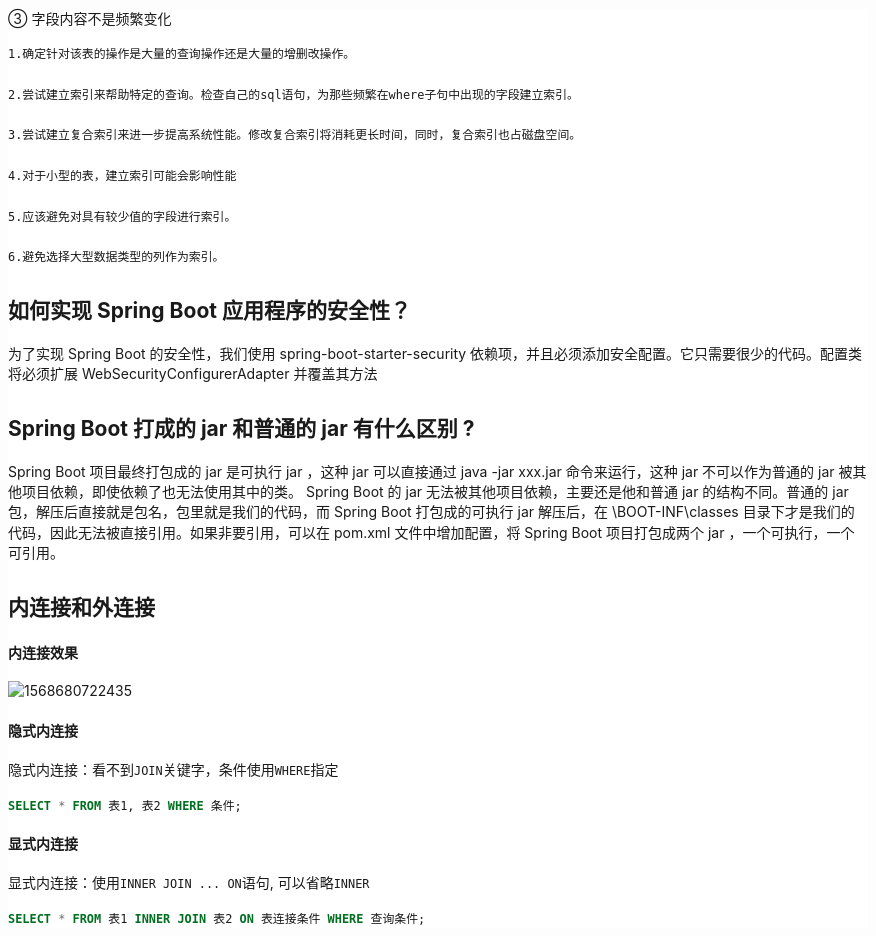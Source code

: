 ③ 字段内容不是频繁变化

```
1.确定针对该表的操作是大量的查询操作还是大量的增删改操作。 

2.尝试建立索引来帮助特定的查询。检查自己的sql语句，为那些频繁在where子句中出现的字段建立索引。 

3.尝试建立复合索引来进一步提高系统性能。修改复合索引将消耗更长时间，同时，复合索引也占磁盘空间。 

4.对于小型的表，建立索引可能会影响性能 

5.应该避免对具有较少值的字段进行索引。 

6.避免选择大型数据类型的列作为索引。 
```



## 如何实现 Spring Boot 应用程序的安全性？ 

为了实现 Spring Boot 的安全性，我们使用 spring-boot-starter-security 依赖项，并且必须添加安全配置。它只需要很少的代码。配置类将必须扩展 WebSecurityConfigurerAdapter 并覆盖其方法

## Spring Boot 打成的 jar 和普通的 jar 有什么区别 ?

Spring Boot 项目最终打包成的 jar 是可执行 jar ，这种 jar 可以直接通过 java -jar xxx.jar 命令来运行，这种 jar 不可以作为普通的 jar 被其他项目依赖，即使依赖了也无法使用其中的类。
 Spring Boot 的 jar 无法被其他项目依赖，主要还是他和普通 jar 的结构不同。普通的 jar  包，解压后直接就是包名，包里就是我们的代码，而 Spring Boot 打包成的可执行 jar 解压后，在 \BOOT-INF\classes  目录下才是我们的代码，因此无法被直接引用。如果非要引用，可以在 pom.xml 文件中增加配置，将 Spring Boot 项目打包成两个  jar ，一个可执行，一个可引用。



## 内连接和外连接

#### 内连接效果

![1568680722435](面试-精简面试题（必须掌握）.assets/1568680722435.png)

#### 隐式内连接

隐式内连接：看不到`JOIN`关键字，条件使用`WHERE`指定

```sql
SELECT * FROM 表1, 表2 WHERE 条件;
```

#### 显式内连接

显式内连接：使用`INNER JOIN ... ON`语句, 可以省略`INNER`

```sql
SELECT * FROM 表1 INNER JOIN 表2 ON 表连接条件 WHERE 查询条件;
```


